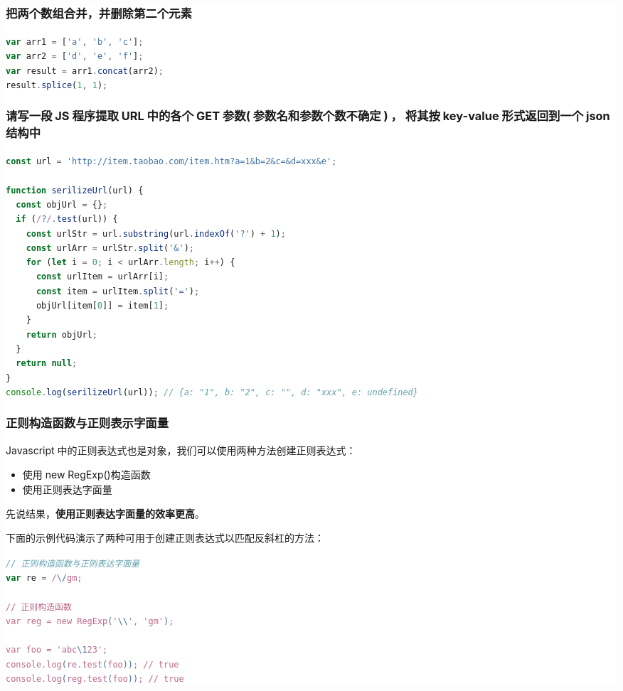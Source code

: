 ### 把两个数组合并，并删除第二个元素

```javascript
var arr1 = ['a', 'b', 'c'];
var arr2 = ['d', 'e', 'f'];
var result = arr1.concat(arr2);
result.splice(1, 1);
```

### 请写一段 JS 程序提取 URL 中的各个 GET 参数( 参数名和参数个数不确定 ) ， 将其按 key-value 形式返回到一个 json 结构中

```javascript
const url = 'http://item.taobao.com/item.htm?a=1&b=2&c=&d=xxx&e';

function serilizeUrl(url) {
  const objUrl = {};
  if (/?/.test(url)) {
    const urlStr = url.substring(url.indexOf('?') + 1);
    const urlArr = urlStr.split('&');
    for (let i = 0; i < urlArr.length; i++) {
      const urlItem = urlArr[i];
      const item = urlItem.split('=');
      objUrl[item[0]] = item[1];
    }
    return objUrl;
  }
  return null;
}
console.log(serilizeUrl(url)); // {a: "1", b: "2", c: "", d: "xxx", e: undefined}
```

### 正则构造函数与正则表示字面量

Javascript 中的正则表达式也是对象，我们可以使用两种方法创建正则表达式：

- 使用 new RegExp()构造函数
- 使用正则表达字面量

先说结果，**使用正则表达字面量的效率更高**。

下面的示例代码演示了两种可用于创建正则表达式以匹配反斜杠的方法：

```javascript
// 正则构造函数与正则表达字面量
var re = /\/gm;

// 正则构造函数
var reg = new RegExp('\\', 'gm');

var foo = 'abc\123';
console.log(re.test(foo)); // true
console.log(reg.test(foo)); // true
```
